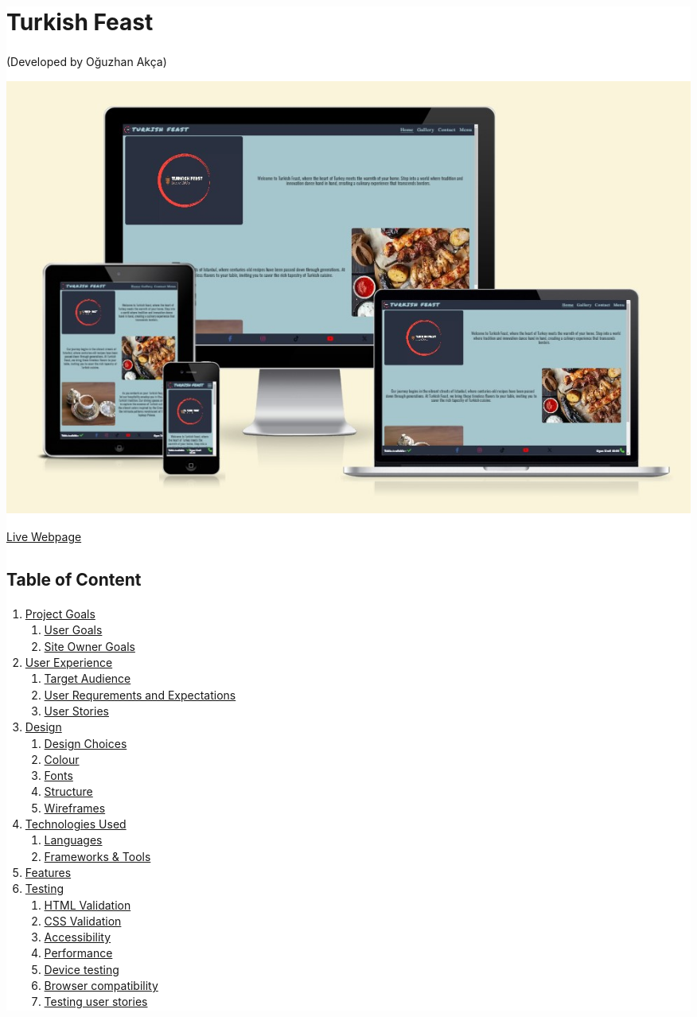 # Turkish Feast

(Developed by Oğuzhan Akça)

![Mockup image](docs/am-i-responsive-mockup.jpg)

[Live Webpage](https://oguzhanakca.github.io/pp1-restaurant/)

## Table of Content

1. [Project Goals](#project-goals)
   1. [User Goals](#user-goals)
   2. [Site Owner Goals](#site-owner-goals)
2. [User Experience](#user-experience)
   1. [Target Audience](#target-audience)
   2. [User Requrements and Expectations](#user-requrements-and-expectations)
   3. [User Stories](#user-stories)
3. [Design](#design)
   1. [Design Choices](#design-choices)
   2. [Colour](#colours)
   3. [Fonts](#fonts)
   4. [Structure](#structure)
   5. [Wireframes](#wireframes)
4. [Technologies Used](#technologies-used)
   1. [Languages](#languages)
   2. [Frameworks & Tools](#frameworks-&-tools)
5. [Features](#features)
6. [Testing](#validation)
   1. [HTML Validation](#HTML-validation)
   2. [CSS Validation](#CSS-validation)
   3. [Accessibility](#accessibility)
   4. [Performance](#performance)
   5. [Device testing](#performing-tests-on-various-devices)
   6. [Browser compatibility](#browser-compatability)
   7. [Testing user stories](#testing-user-stories)